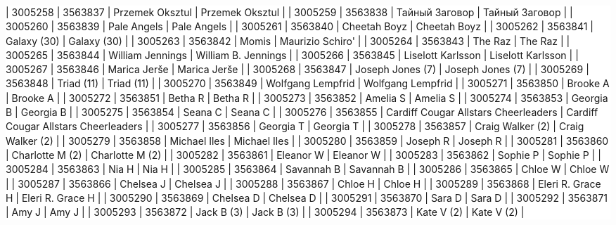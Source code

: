 | 3005258 | 3563837 | Przemek Oksztul | Przemek Oksztul |
| 3005259 | 3563838 | Тайный Заговор | Тайный Заговор |
| 3005260 | 3563839 | Pale Angels | Pale Angels |
| 3005261 | 3563840 | Cheetah Boyz | Cheetah Boyz |
| 3005262 | 3563841 | Galaxy (30) | Galaxy (30) |
| 3005263 | 3563842 | Momis | Maurizio Schiro' |
| 3005264 | 3563843 | The Raz | The Raz |
| 3005265 | 3563844 | William Jennings | William B. Jennings |
| 3005266 | 3563845 | Liselott Karlsson | Liselott Karlsson |
| 3005267 | 3563846 | Marica Jerše | Marica Jerše |
| 3005268 | 3563847 | Joseph Jones (7) | Joseph Jones (7) |
| 3005269 | 3563848 | Triad (11) | Triad (11) |
| 3005270 | 3563849 | Wolfgang Lempfrid | Wolfgang Lempfrid |
| 3005271 | 3563850 | Brooke A | Brooke A |
| 3005272 | 3563851 | Betha R | Betha R |
| 3005273 | 3563852 | Amelia S | Amelia S |
| 3005274 | 3563853 | Georgia B | Georgia B |
| 3005275 | 3563854 | Seana C | Seana C |
| 3005276 | 3563855 | Cardiff Cougar Allstars Cheerleaders | Cardiff Cougar Allstars Cheerleaders |
| 3005277 | 3563856 | Georgia T | Georgia T |
| 3005278 | 3563857 | Craig Walker (2) | Craig Walker (2) |
| 3005279 | 3563858 | Michael Iles | Michael Iles |
| 3005280 | 3563859 | Joseph R | Joseph R |
| 3005281 | 3563860 | Charlotte M (2) | Charlotte M (2) |
| 3005282 | 3563861 | Eleanor W | Eleanor W |
| 3005283 | 3563862 | Sophie P | Sophie P |
| 3005284 | 3563863 | Nia H | Nia H |
| 3005285 | 3563864 | Savannah B | Savannah B |
| 3005286 | 3563865 | Chloe W | Chloe W |
| 3005287 | 3563866 | Chelsea J | Chelsea J |
| 3005288 | 3563867 | Chloe H | Chloe H |
| 3005289 | 3563868 | Eleri R. Grace H | Eleri R. Grace H |
| 3005290 | 3563869 | Chelsea D | Chelsea D |
| 3005291 | 3563870 | Sara D | Sara D |
| 3005292 | 3563871 | Amy J | Amy J |
| 3005293 | 3563872 | Jack B (3) | Jack B (3) |
| 3005294 | 3563873 | Kate V (2) | Kate V (2) |